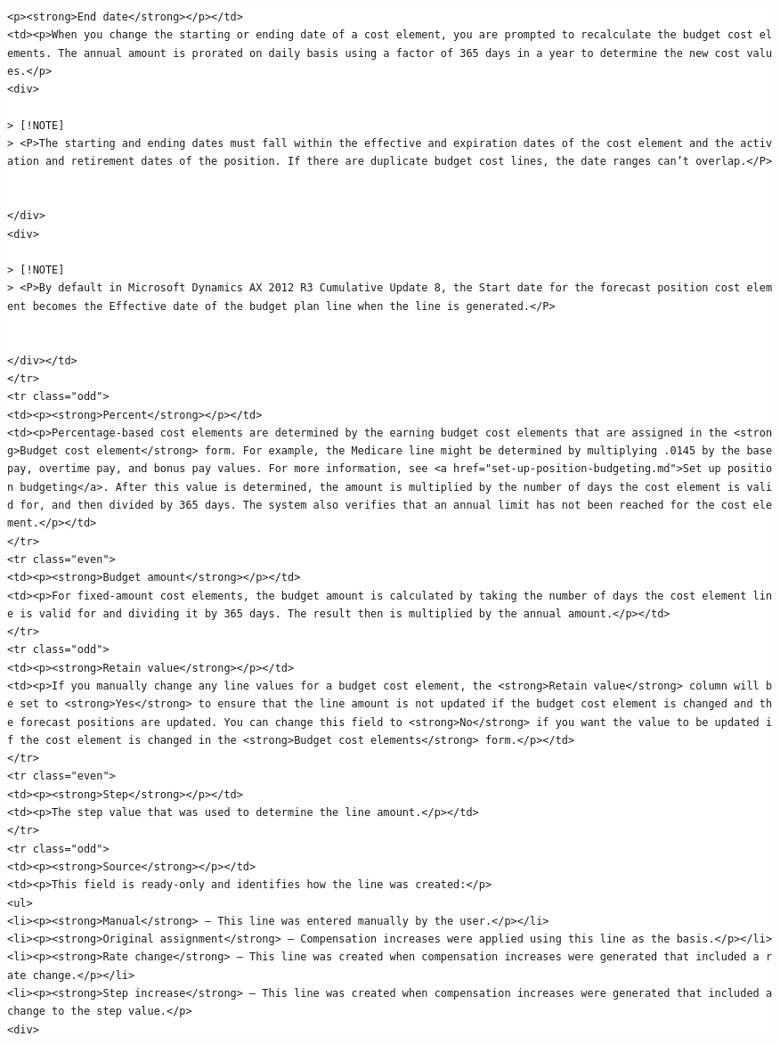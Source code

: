     <p><strong>End date</strong></p></td>
    <td><p>When you change the starting or ending date of a cost element, you are prompted to recalculate the budget cost elements. The annual amount is prorated on daily basis using a factor of 365 days in a year to determine the new cost values.</p>
    <div>

    > [!NOTE]
    > <P>The starting and ending dates must fall within the effective and expiration dates of the cost element and the activation and retirement dates of the position. If there are duplicate budget cost lines, the date ranges can’t overlap.</P>


    </div>
    <div>

    > [!NOTE]
    > <P>By default in Microsoft Dynamics AX 2012 R3 Cumulative Update 8, the Start date for the forecast position cost element becomes the Effective date of the budget plan line when the line is generated.</P>


    </div></td>
    </tr>
    <tr class="odd">
    <td><p><strong>Percent</strong></p></td>
    <td><p>Percentage-based cost elements are determined by the earning budget cost elements that are assigned in the <strong>Budget cost element</strong> form. For example, the Medicare line might be determined by multiplying .0145 by the base pay, overtime pay, and bonus pay values. For more information, see <a href="set-up-position-budgeting.md">Set up position budgeting</a>. After this value is determined, the amount is multiplied by the number of days the cost element is valid for, and then divided by 365 days. The system also verifies that an annual limit has not been reached for the cost element.</p></td>
    </tr>
    <tr class="even">
    <td><p><strong>Budget amount</strong></p></td>
    <td><p>For fixed-amount cost elements, the budget amount is calculated by taking the number of days the cost element line is valid for and dividing it by 365 days. The result then is multiplied by the annual amount.</p></td>
    </tr>
    <tr class="odd">
    <td><p><strong>Retain value</strong></p></td>
    <td><p>If you manually change any line values for a budget cost element, the <strong>Retain value</strong> column will be set to <strong>Yes</strong> to ensure that the line amount is not updated if the budget cost element is changed and the forecast positions are updated. You can change this field to <strong>No</strong> if you want the value to be updated if the cost element is changed in the <strong>Budget cost elements</strong> form.</p></td>
    </tr>
    <tr class="even">
    <td><p><strong>Step</strong></p></td>
    <td><p>The step value that was used to determine the line amount.</p></td>
    </tr>
    <tr class="odd">
    <td><p><strong>Source</strong></p></td>
    <td><p>This field is ready-only and identifies how the line was created:</p>
    <ul>
    <li><p><strong>Manual</strong> – This line was entered manually by the user.</p></li>
    <li><p><strong>Original assignment</strong> – Compensation increases were applied using this line as the basis.</p></li>
    <li><p><strong>Rate change</strong> – This line was created when compensation increases were generated that included a rate change.</p></li>
    <li><p><strong>Step increase</strong> – This line was created when compensation increases were generated that included a change to the step value.</p>
    <div>
